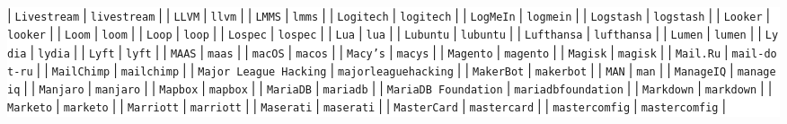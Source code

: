 | `Livestream` | `livestream` |
| `LLVM` | `llvm` |
| `LMMS` | `lmms` |
| `Logitech` | `logitech` |
| `LogMeIn` | `logmein` |
| `Logstash` | `logstash` |
| `Looker` | `looker` |
| `Loom` | `loom` |
| `Loop` | `loop` |
| `Lospec` | `lospec` |
| `Lua` | `lua` |
| `Lubuntu` | `lubuntu` |
| `Lufthansa` | `lufthansa` |
| `Lumen` | `lumen` |
| `Lydia` | `lydia` |
| `Lyft` | `lyft` |
| `MAAS` | `maas` |
| `macOS` | `macos` |
| `Macy’s` | `macys` |
| `Magento` | `magento` |
| `Magisk` | `magisk` |
| `Mail.Ru` | `mail-dot-ru` |
| `MailChimp` | `mailchimp` |
| `Major League Hacking` | `majorleaguehacking` |
| `MakerBot` | `makerbot` |
| `MAN` | `man` |
| `ManageIQ` | `manageiq` |
| `Manjaro` | `manjaro` |
| `Mapbox` | `mapbox` |
| `MariaDB` | `mariadb` |
| `MariaDB Foundation` | `mariadbfoundation` |
| `Markdown` | `markdown` |
| `Marketo` | `marketo` |
| `Marriott` | `marriott` |
| `Maserati` | `maserati` |
| `MasterCard` | `mastercard` |
| `mastercomfig` | `mastercomfig` |
